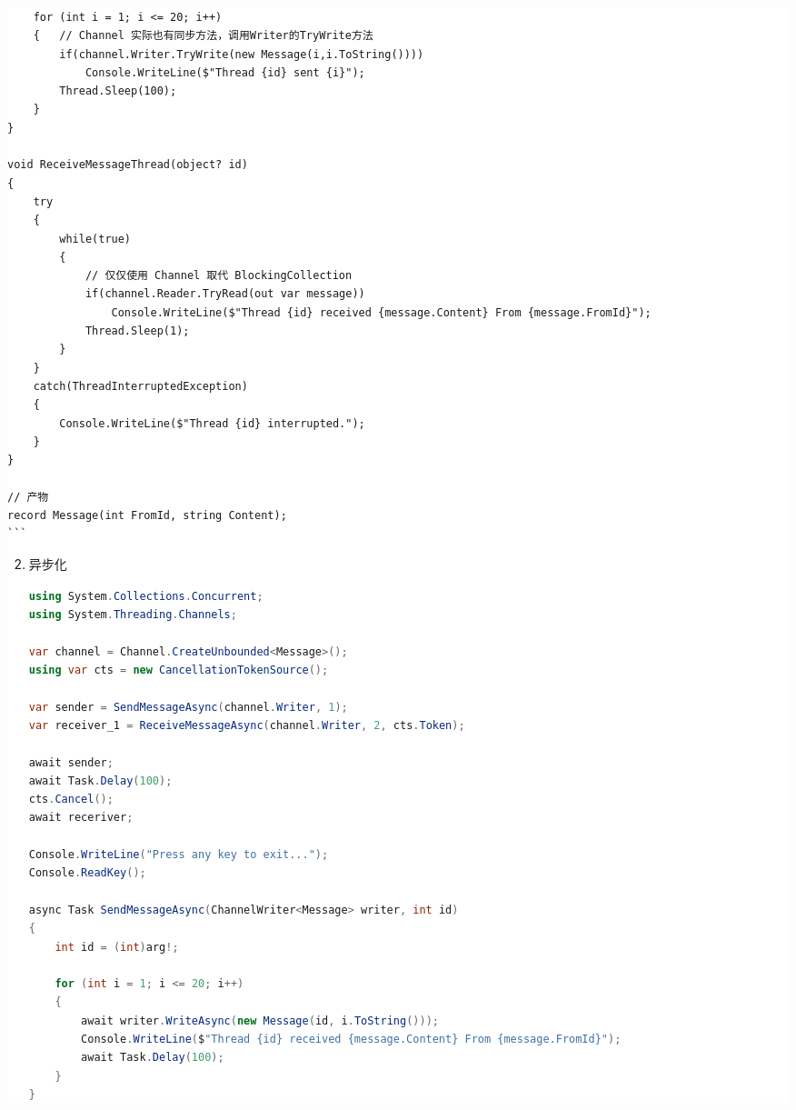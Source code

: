        for (int i = 1; i <= 20; i++)
        {   // Channel 实际也有同步方法，调用Writer的TryWrite方法
            if(channel.Writer.TryWrite(new Message(i,i.ToString())))
                Console.WriteLine($"Thread {id} sent {i}");
            Thread.Sleep(100);
        }
    }
    
    void ReceiveMessageThread(object? id)
    {
        try
        {
            while(true)
            {
                // 仅仅使用 Channel 取代 BlockingCollection
                if(channel.Reader.TryRead(out var message))
                    Console.WriteLine($"Thread {id} received {message.Content} From {message.FromId}");
                Thread.Sleep(1);
            }
        }
        catch(ThreadInterruptedException)
        {
            Console.WriteLine($"Thread {id} interrupted.");
        }
    }

    // 产物
    record Message(int FromId, string Content);
    ```

2. 异步化
    ```cs
    using System.Collections.Concurrent;
    using System.Threading.Channels;
    
    var channel = Channel.CreateUnbounded<Message>();
    using var cts = new CancellationTokenSource();

    var sender = SendMessageAsync(channel.Writer, 1);
    var receiver_1 = ReceiveMessageAsync(channel.Writer, 2, cts.Token);

    await sender;
    await Task.Delay(100);
    cts.Cancel();
    await receriver;

    Console.WriteLine("Press any key to exit...");
    Console.ReadKey();

    async Task SendMessageAsync(ChannelWriter<Message> writer, int id)
    {
        int id = (int)arg!;
        
        for (int i = 1; i <= 20; i++)
        {
            await writer.WriteAsync(new Message(id, i.ToString()));
            Console.WriteLine($"Thread {id} received {message.Content} From {message.FromId}");
            await Task.Delay(100);
        }
    }
